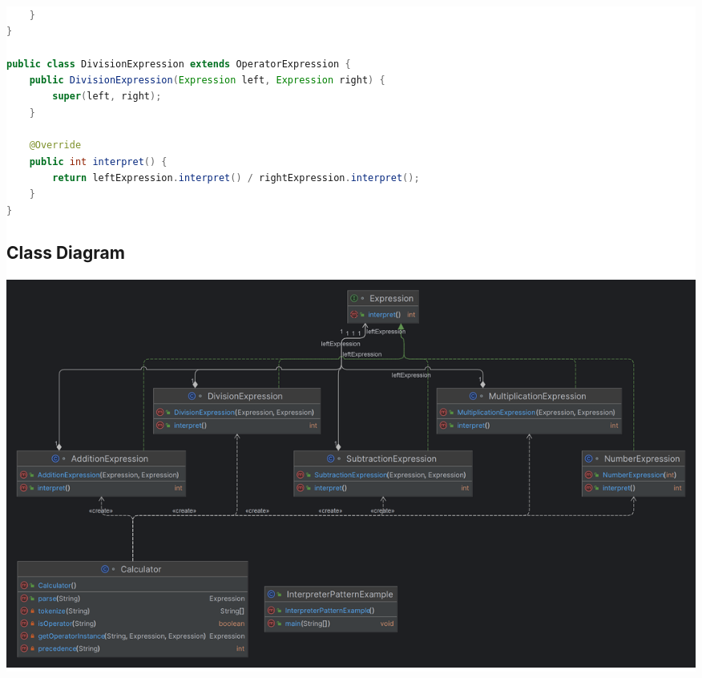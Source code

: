 ```java
    }
}

public class DivisionExpression extends OperatorExpression {
    public DivisionExpression(Expression left, Expression right) {
        super(left, right);
    }

    @Override
    public int interpret() {
        return leftExpression.interpret() / rightExpression.interpret();
    }
}
```
## Class Diagram
![img.png](img.png)


